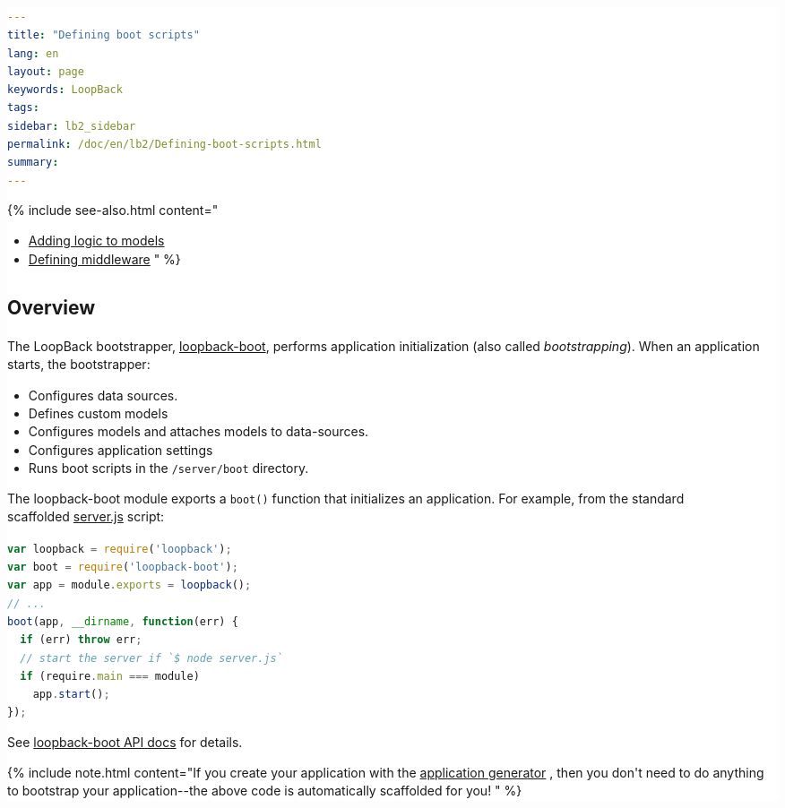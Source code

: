 ```yaml
---
title: "Defining boot scripts"
lang: en
layout: page
keywords: LoopBack
tags:
sidebar: lb2_sidebar
permalink: /doc/en/lb2/Defining-boot-scripts.html
summary:
---
```


{% include see-also.html content="
* [Adding logic to models](Adding-logic-to-models.html)
* [Defining middleware](Defining-middleware.html)
" %}

## Overview

The LoopBack bootstrapper, [loopback-boot](https://github.com/strongloop/loopback-boot), performs application initialization (also called _bootstrapping_).
When an application starts, the bootstrapper:

* Configures data sources.
* Defines custom models
* Configures models and attaches models to data-sources.
* Configures application settings
* Runs boot scripts in the `/server/boot` directory.

The loopback-boot module exports a `boot()` function that initializes an application.
For example, from the standard scaffolded [server.js](server.js.html) script:

```js
var loopback = require('loopback');
var boot = require('loopback-boot');
var app = module.exports = loopback();
// ...
boot(app, __dirname, function(err) {
  if (err) throw err;
  // start the server if `$ node server.js`
  if (require.main === module)
    app.start();
});
```

See [loopback-boot API docs](http://apidocs.strongloop.com/loopback-boot/) for details. 

{% include note.html content="If you create your application with the [application generator](Application-generator.html) ,
then you don't need to do anything to bootstrap your application--the above code is automatically scaffolded for you!
" %}

